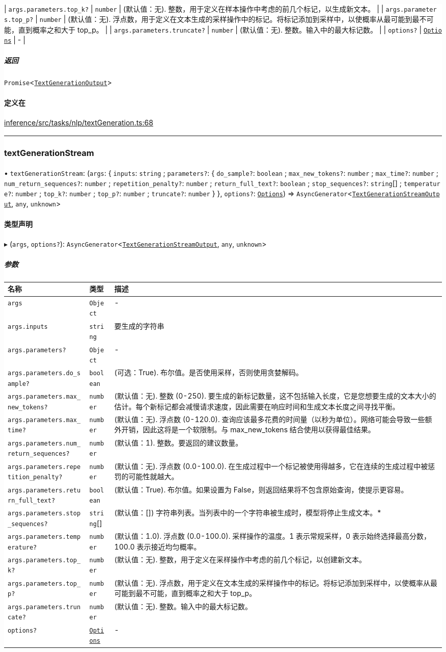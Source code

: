 | `args.parameters.top_k?` | `number` | (默认值：无). 整数，用于定义在样本操作中考虑的前几个标记，以生成新文本。 |
| `args.parameters.top_p?` | `number` | (默认值：无). 浮点数，用于定义在文本生成的采样操作中的标记。将标记添加到采样中，以使概率从最可能到最不可能，直到概率之和大于 top_p。 |
| `args.parameters.truncate?` | `number` | (默认值：无). 整数。输入中的最大标记数。 |
| `options?` | [`Options`](../interfaces/Options) | - |

##### 返回

`Promise`<[`TextGenerationOutput`](../interfaces/TextGenerationOutput)>

#### 定义在

[inference/src/tasks/nlp/textGeneration.ts:68](https://github.com/huggingface/huggingface.js/blob/main/packages/inference/src/tasks/nlp/textGeneration.ts#L68)

* * *

### textGenerationStream

• `textGenerationStream`: (`args`: { `inputs`: `string` ; `parameters?`: { `do_sample?`: `boolean` ; `max_new_tokens?`: `number` ; `max_time?`: `number` ; `num_return_sequences?`: `number` ; `repetition_penalty?`: `number` ; `return_full_text?`: `boolean` ; `stop_sequences?`: `string`[] ; `temperature?`: `number` ; `top_k?`: `number` ; `top_p?`: `number` ; `truncate?`: `number` } }, `options?`: [`Options`](../interfaces/Options)) => `AsyncGenerator`<[`TextGenerationStreamOutput`](../interfaces/TextGenerationStreamOutput), `any`, `unknown`>

#### 类型声明

▸ (`args`, `options?`): `AsyncGenerator`<[`TextGenerationStreamOutput`](../interfaces/TextGenerationStreamOutput), `any`, `unknown`>

##### 参数

| 名称 | 类型 | 描述 |
| :-- | :-- | :-- |
| `args` | `Object` | - |
| `args.inputs` | `string` | 要生成的字符串 |
| `args.parameters?` | `Object` | - |
| `args.parameters.do_sample?` | `boolean` | (可选：True). 布尔值。是否使用采样，否则使用贪婪解码。 |
| `args.parameters.max_new_tokens?` | `number` | (默认值：无). 整数 (0-250). 要生成的新标记数量，这不包括输入长度，它是您想要生成的文本大小的估计。每个新标记都会减慢请求速度，因此需要在响应时间和生成文本长度之间寻找平衡。 |
| `args.parameters.max_time?` | `number` | (默认值：无). 浮点数 (0-120.0). 查询应该最多花费的时间量（以秒为单位）。网络可能会导致一些额外开销，因此这将是一个软限制。与 max_new_tokens 结合使用以获得最佳结果。 |
| `args.parameters.num_return_sequences?` | `number` | (默认值：1). 整数。要返回的建议数量。 |
| `args.parameters.repetition_penalty?` | `number` | (默认值：无). 浮点数 (0.0-100.0). 在生成过程中一个标记被使用得越多，它在连续的生成过程中被惩罚的可能性就越大。 |
| `args.parameters.return_full_text?` | `boolean` | (默认值：True). 布尔值。如果设置为 False，则返回结果将不包含原始查询，使提示更容易。 |
| `args.parameters.stop_sequences?` | `string`[] | (默认值：[]) 字符串列表。当列表中的一个字符串被生成时，模型将停止生成文本。* |
| `args.parameters.temperature?` | `number` | (默认值：1.0). 浮点数 (0.0-100.0). 采样操作的温度。1 表示常规采样，0 表示始终选择最高分数，100.0 表示接近均匀概率。 |
| `args.parameters.top_k?` | `number` | (默认值：无). 整数，用于定义在采样操作中考虑的前几个标记，以创建新文本。 |
| `args.parameters.top_p?` | `number` | (默认值：无). 浮点数，用于定义在文本生成的采样操作中的标记。将标记添加到采样中，以使概率从最可能到最不可能，直到概率之和大于 top_p。 |
| `args.parameters.truncate?` | `number` | (默认值：无). 整数。输入中的最大标记数。 |
| `options?` | [`Options`](../interfaces/Options) | - |
